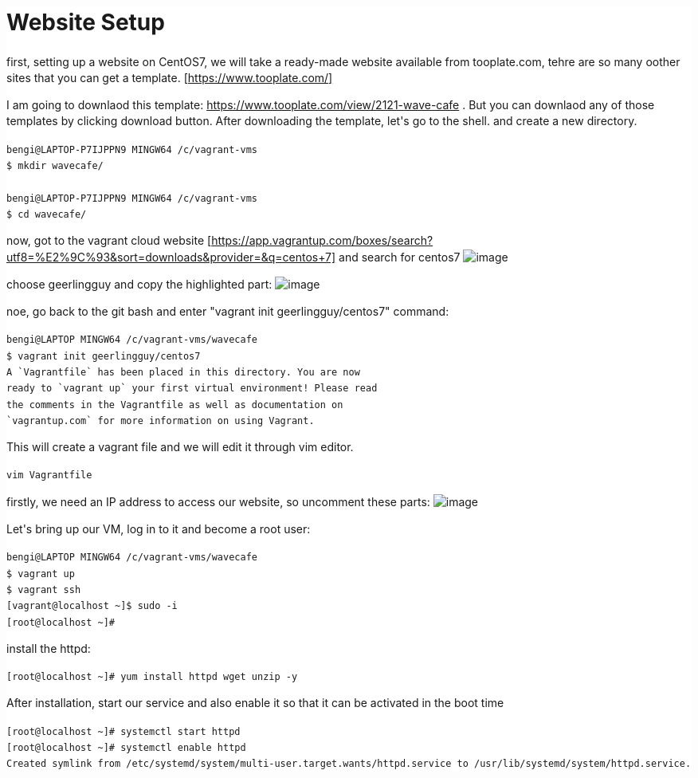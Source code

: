 # Website Setup
first, setting up a website on CentOS7, we will take a ready-made website available from tooplate.com, tehre are so many oother sites that you can get a template. [https://www.tooplate.com/]

I am going to downlaod this template: https://www.tooplate.com/view/2121-wave-cafe . But you can downlaod any of those templates by clicking download button. After downloading the template, let's go to the shell. and create a new directory.
```
bengi@LAPTOP-P7IJPPN9 MINGW64 /c/vagrant-vms
$ mkdir wavecafe/

bengi@LAPTOP-P7IJPPN9 MINGW64 /c/vagrant-vms
$ cd wavecafe/
```

now, got to the vagrant cloud website [https://app.vagrantup.com/boxes/search?utf8=%E2%9C%93&sort=downloads&provider=&q=centos+7] and search for centos7
![image](https://user-images.githubusercontent.com/113550043/236596634-521a328e-6276-40e0-a01d-e2d5f1bf8454.png)

choose geerlingguy and copy the highlighted part: 
![image](https://user-images.githubusercontent.com/113550043/236596678-e4bfc675-9904-4b2f-b362-7fea1239f7e8.png)

noe, go back to the git bash and enter "vagrant init geerlingguy/centos7" command:
```
bengi@LAPTOP MINGW64 /c/vagrant-vms/wavecafe
$ vagrant init geerlingguy/centos7
A `Vagrantfile` has been placed in this directory. You are now
ready to `vagrant up` your first virtual environment! Please read
the comments in the Vagrantfile as well as documentation on
`vagrantup.com` for more information on using Vagrant.
```
This will create a vagrant file and we will edit it through vim editor.
```
vim Vagrantfile
```
firstly, we need an IP address to access our website, so uncomment these parts:
![image](https://user-images.githubusercontent.com/113550043/236597098-4e285a20-760b-4dd8-b032-2e2132984987.png)

Let's bring up our VM, log in to it and become a root user:
```
bengi@LAPTOP MINGW64 /c/vagrant-vms/wavecafe
$ vagrant up
$ vagrant ssh
[vagrant@localhost ~]$ sudo -i
[root@localhost ~]#
```
install the httpd:
```
[root@localhost ~]# yum install httpd wget unzip -y
```
After installation, start our service and also enable it so that it can be activated in the boot time
```
[root@localhost ~]# systemctl start httpd
[root@localhost ~]# systemctl enable httpd
Created symlink from /etc/systemd/system/multi-user.target.wants/httpd.service to /usr/lib/systemd/system/httpd.service.
```
